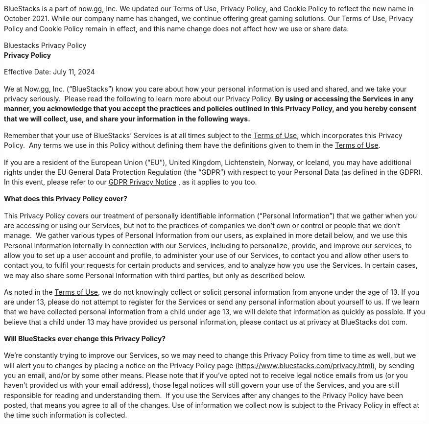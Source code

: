 BlueStacks is a part of [now.gg](http://now.gg/), Inc. We updated our Terms of Use, Privacy Policy, and Cookie Policy to reflect the new name in October 2021. While our company name has changed, we continue offering great gaming solutions. Our Terms of Use, Privacy Policy and Cookie Policy remain in effect, and this name change does not affect how we use or share data.  
  
Bluestacks Privacy Policy  
**Privacy Policy**

Effective Date: July 11, 2024

We at Now.gg, Inc. (“BlueStacks”) know you care about how your personal information is used and shared, and we take your privacy seriously.  Please read the following to learn more about our Privacy Policy. **By using or accessing the Services in any manner, you acknowledge that you accept the practices and policies outlined in this Privacy Policy, and you hereby consent that we will collect, use, and share your information in the following ways.**

Remember that your use of BlueStacks’ Services is at all times subject to the [Terms of Use](https://www.bluestacks.com/terms.html), which incorporates this Privacy Policy.  Any terms we use in this Policy without defining them have the definitions given to them in the [Terms of Use](https://www.bluestacks.com/terms.html).  

If you are a resident of the European Union (“EU”), United Kingdom, Lichtenstein, Norway, or Iceland, you may have additional rights under the EU General Data Protection Regulation (the “GDPR”) with respect to your Personal Data (as defined in the GDPR). In this event, please refer to our [GDPR Privacy Notice](https://www.bluestacks.com/privacy.html) , as it applies to you too.

**What does this Privacy Policy cover?**

This Privacy Policy covers our treatment of personally identifiable information (“Personal Information”) that we gather when you are accessing or using our Services, but not to the practices of companies we don’t own or control or people that we don’t manage.  We gather various types of Personal Information from our users, as explained in more detail below, and we use this Personal Information internally in connection with our Services, including to personalize, provide, and improve our services, to allow you to set up a user account and profile, to administer your use of our Services, to contact you and allow other users to contact you, to fulfil your requests for certain products and services, and to analyze how you use the Services. In certain cases, we may also share some Personal Information with third parties, but only as described below.

As noted in the [Terms of Use](https://www.bluestacks.com/terms.html), we do not knowingly collect or solicit personal information from anyone under the age of 13. If you are under 13, please do not attempt to register for the Services or send any personal information about yourself to us. If we learn that we have collected personal information from a child under age 13, we will delete that information as quickly as possible. If you believe that a child under 13 may have provided us personal information, please contact us at privacy at BlueStacks dot com.

**Will BlueStacks ever change this Privacy Policy?**

We’re constantly trying to improve our Services, so we may need to change this Privacy Policy from time to time as well, but we will alert you to changes by placing a notice on the Privacy Policy page (https://www.bluestacks.com/privacy.html), by sending you an email, and/or by some other means. Please note that if you’ve opted not to receive legal notice emails from us (or you haven’t provided us with your email address), those legal notices will still govern your use of the Services, and you are still responsible for reading and understanding them.  If you use the Services after any changes to the Privacy Policy have been posted, that means you agree to all of the changes. Use of information we collect now is subject to the Privacy Policy in effect at the time such information is collected.
